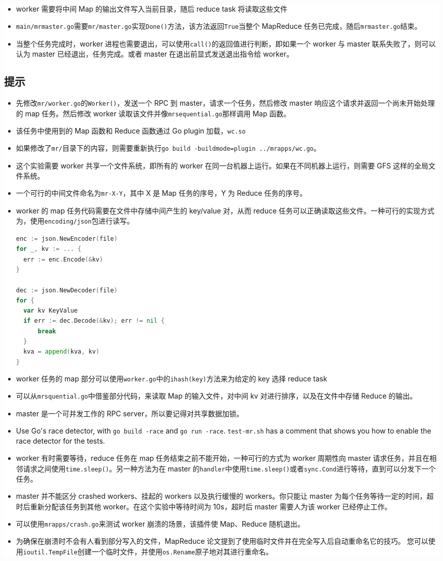 - worker 需要将中间 Map 的输出文件写入当前目录，随后 reduce task 将读取这些文件

- `main/mrmaster.go`需要`mr/master.go`实现`Done()`方法，该方法返回`True`当整个 MapReduce 任务已完成，随后`mrmaster.go`结束。

- 当整个任务完成时，worker 进程也需要退出，可以使用`call()`的返回值进行判断，即如果一个 worker 与 master 联系失败了，则可以认为 master 已经退出，任务完成。或者 master 在退出前显式发送退出指令给 worker。

## 提示

- 先修改`mr/worker.go`的`Worker()`，发送一个 RPC 到 master，请求一个任务，然后修改 master 响应这个请求并返回一个尚未开始处理的 map 任务。然后修改 worker 读取该文件并像`mrsequential.go`那样调用 Map 函数。

- 该任务中使用到的 Map 函数和 Reduce 函数通过 Go plugin 加载，`wc.so`

- 如果修改了`mr/`目录下的内容，则需要重新执行`go build -buildmode=plugin ../mrapps/wc.go`。

- 这个实验需要 worker 共享一个文件系统，即所有的 worker 在同一台机器上运行。如果在不同机器上运行，则需要 GFS 这样的全局文件系统。

- 一个可行的中间文件命名为`mr-X-Y`，其中 X 是 Map 任务的序号，Y 为 Reduce 任务的序号。

- worker 的 map 任务代码需要在文件中存储中间产生的 key/value 对，从而 reduce 任务可以正确读取这些文件。一种可行的实现方式为，使用`encoding/json`包进行读写。

  ```go
  enc := json.NewEncoder(file)
  for _, kv := ... {
  	err := enc.Encode(&kv)
  }

  dec := json.NewDecoder(file)
  for {
  	var kv KeyValue
  	if err := dec.Decode(&kv); err != nil {
  		break
  	}
  	kva = append(kva, kv)
  }
  ```

- worker 任务的 map 部分可以使用`worker.go`中的`ihash(key)`方法来为给定的 key 选择 reduce task

- 可以从`mrsquential.go`中借鉴部分代码，来读取 Map 的输入文件，对中间 kv 对进行排序，以及在文件中存储 Reduce 的输出。

- master 是一个可并发工作的 RPC server，所以要记得对共享数据加锁。

- Use Go's race detector, with `go build -race` and `go run -race`. `test-mr.sh` has a comment that shows you how to enable the race detector for the tests.

- worker 有时需要等待，reduce 任务在 map 任务结束之前不能开始，一种可行的方式为 worker 周期性向 master 请求任务，并且在相邻请求之间使用`time.sleep()`。另一种方法为在 master 的`handler`中使用`time.sleep()`或者`sync.Cond`进行等待，直到可以分发下一个任务。

- master 并不能区分 crashed workers、挂起的 workers 以及执行缓慢的 workers。你只能让 master 为每个任务等待一定的时间，超时后重新分配该任务到其他 worker。在这个实验中等待时间为 10s，超时后 master 需要人为该 worker 已经停止工作。

- 可以使用`mrapps/crash.go`来测试 worker 崩溃的场景，该插件使 Map、Reduce 随机退出。

- 为确保在崩溃时不会有人看到部分写入的文件，MapReduce 论文提到了使用临时文件并在完全写入后自动重命名它的技巧。 您可以使用`ioutil.TempFile`创建一个临时文件，并使用`os.Rename`原子地对其进行重命名。
